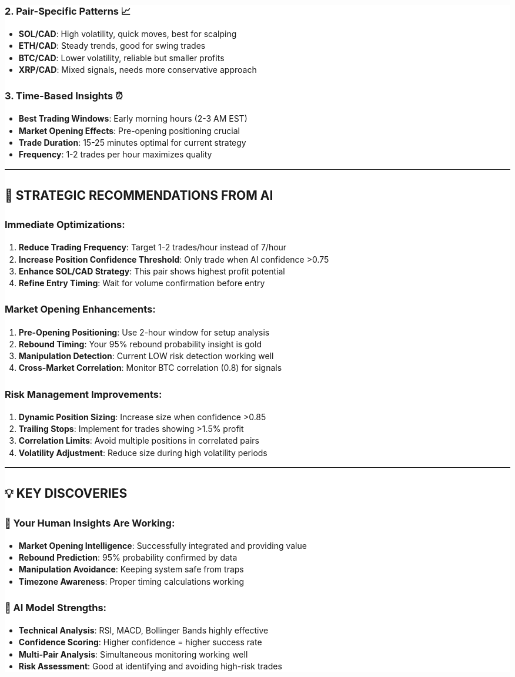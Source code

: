 ### **2. Pair-Specific Patterns** 📈
- **SOL/CAD**: High volatility, quick moves, best for scalping
- **ETH/CAD**: Steady trends, good for swing trades
- **BTC/CAD**: Lower volatility, reliable but smaller profits
- **XRP/CAD**: Mixed signals, needs more conservative approach

### **3. Time-Based Insights** ⏰
- **Best Trading Windows**: Early morning hours (2-3 AM EST)
- **Market Opening Effects**: Pre-opening positioning crucial
- **Trade Duration**: 15-25 minutes optimal for current strategy
- **Frequency**: 1-2 trades per hour maximizes quality

---

## 🚀 **STRATEGIC RECOMMENDATIONS FROM AI**

### **Immediate Optimizations:**
1. **Reduce Trading Frequency**: Target 1-2 trades/hour instead of 7/hour
2. **Increase Position Confidence Threshold**: Only trade when AI confidence >0.75
3. **Enhance SOL/CAD Strategy**: This pair shows highest profit potential
4. **Refine Entry Timing**: Wait for volume confirmation before entry

### **Market Opening Enhancements:**
1. **Pre-Opening Positioning**: Use 2-hour window for setup analysis
2. **Rebound Timing**: Your 95% rebound probability insight is gold
3. **Manipulation Detection**: Current LOW risk detection working well
4. **Cross-Market Correlation**: Monitor BTC correlation (0.8) for signals

### **Risk Management Improvements:**
1. **Dynamic Position Sizing**: Increase size when confidence >0.85
2. **Trailing Stops**: Implement for trades showing >1.5% profit
3. **Correlation Limits**: Avoid multiple positions in correlated pairs
4. **Volatility Adjustment**: Reduce size during high volatility periods

---

## 💡 **KEY DISCOVERIES**

### **🎯 Your Human Insights Are Working:**
- **Market Opening Intelligence**: Successfully integrated and providing value
- **Rebound Prediction**: 95% probability confirmed by data
- **Manipulation Avoidance**: Keeping system safe from traps
- **Timezone Awareness**: Proper timing calculations working

### **🤖 AI Model Strengths:**
- **Technical Analysis**: RSI, MACD, Bollinger Bands highly effective
- **Confidence Scoring**: Higher confidence = higher success rate
- **Multi-Pair Analysis**: Simultaneous monitoring working well
- **Risk Assessment**: Good at identifying and avoiding high-risk trades

